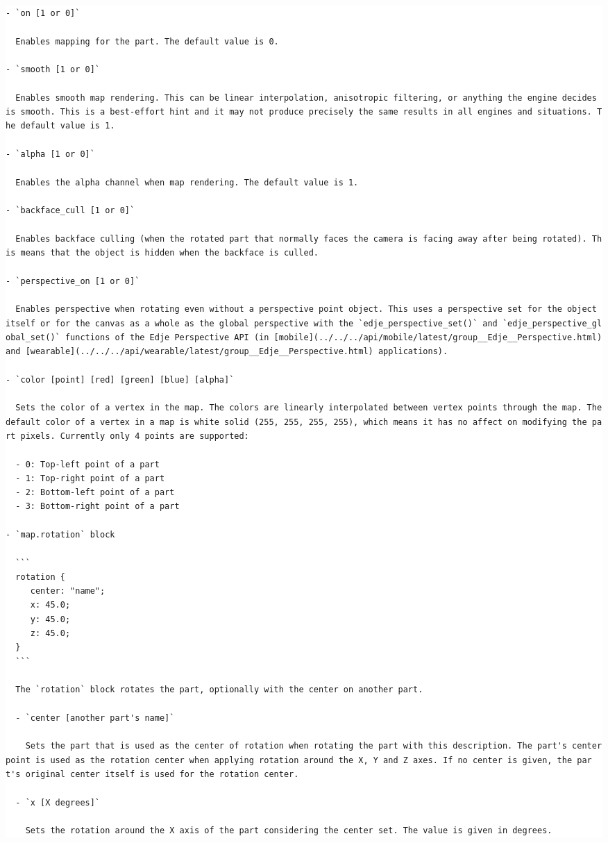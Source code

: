     - `on [1 or 0]`

      Enables mapping for the part. The default value is 0.

    - `smooth [1 or 0]`

      Enables smooth map rendering. This can be linear interpolation, anisotropic filtering, or anything the engine decides is smooth. This is a best-effort hint and it may not produce precisely the same results in all engines and situations. The default value is 1.

    - `alpha [1 or 0]`

      Enables the alpha channel when map rendering. The default value is 1.

    - `backface_cull [1 or 0]`

      Enables backface culling (when the rotated part that normally faces the camera is facing away after being rotated). This means that the object is hidden when the backface is culled.

    - `perspective_on [1 or 0]`

      Enables perspective when rotating even without a perspective point object. This uses a perspective set for the object itself or for the canvas as a whole as the global perspective with the `edje_perspective_set()` and `edje_perspective_global_set()` functions of the Edje Perspective API (in [mobile](../../../api/mobile/latest/group__Edje__Perspective.html) and [wearable](../../../api/wearable/latest/group__Edje__Perspective.html) applications).

    - `color [point] [red] [green] [blue] [alpha]`

      Sets the color of a vertex in the map. The colors are linearly interpolated between vertex points through the map. The default color of a vertex in a map is white solid (255, 255, 255, 255), which means it has no affect on modifying the part pixels. Currently only 4 points are supported:

      - 0: Top-left point of a part
      - 1: Top-right point of a part
      - 2: Bottom-left point of a part
      - 3: Bottom-right point of a part

    - `map.rotation` block

      ```
      rotation {
         center: "name";
         x: 45.0;
         y: 45.0;
         z: 45.0;
      }
      ```

      The `rotation` block rotates the part, optionally with the center on another part.

      - `center [another part's name]`

        Sets the part that is used as the center of rotation when rotating the part with this description. The part's center point is used as the rotation center when applying rotation around the X, Y and Z axes. If no center is given, the part's original center itself is used for the rotation center.

      - `x [X degrees]`

        Sets the rotation around the X axis of the part considering the center set. The value is given in degrees.
